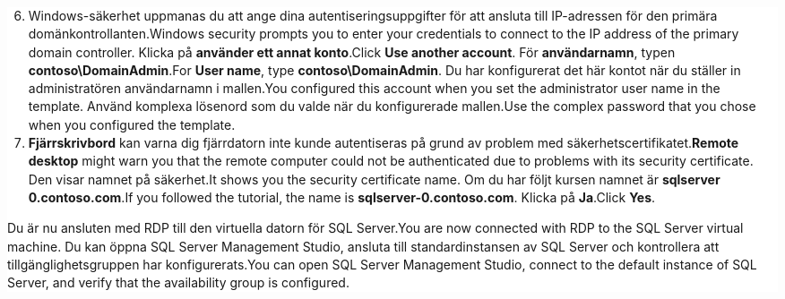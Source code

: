 6. <span data-ttu-id="84f6b-287">Windows-säkerhet uppmanas du att ange dina autentiseringsuppgifter för att ansluta till IP-adressen för den primära domänkontrollanten.</span><span class="sxs-lookup"><span data-stu-id="84f6b-287">Windows security prompts you to enter your credentials to connect to the IP address of the primary domain controller.</span></span> <span data-ttu-id="84f6b-288">Klicka på **använder ett annat konto**.</span><span class="sxs-lookup"><span data-stu-id="84f6b-288">Click **Use another account**.</span></span> <span data-ttu-id="84f6b-289">För **användarnamn**, typen **contoso\DomainAdmin**.</span><span class="sxs-lookup"><span data-stu-id="84f6b-289">For **User name**, type **contoso\DomainAdmin**.</span></span> <span data-ttu-id="84f6b-290">Du har konfigurerat det här kontot när du ställer in administratören användarnamn i mallen.</span><span class="sxs-lookup"><span data-stu-id="84f6b-290">You configured this account when you set the administrator user name in the template.</span></span> <span data-ttu-id="84f6b-291">Använd komplexa lösenord som du valde när du konfigurerade mallen.</span><span class="sxs-lookup"><span data-stu-id="84f6b-291">Use the complex password that you chose when you configured the template.</span></span>
7. <span data-ttu-id="84f6b-292">**Fjärrskrivbord** kan varna dig fjärrdatorn inte kunde autentiseras på grund av problem med säkerhetscertifikatet.</span><span class="sxs-lookup"><span data-stu-id="84f6b-292">**Remote desktop** might warn you that the remote computer could not be authenticated due to problems with its security certificate.</span></span> <span data-ttu-id="84f6b-293">Den visar namnet på säkerhet.</span><span class="sxs-lookup"><span data-stu-id="84f6b-293">It shows you the security certificate name.</span></span> <span data-ttu-id="84f6b-294">Om du har följt kursen namnet är **sqlserver 0.contoso.com**.</span><span class="sxs-lookup"><span data-stu-id="84f6b-294">If you followed the tutorial, the name is **sqlserver-0.contoso.com**.</span></span> <span data-ttu-id="84f6b-295">Klicka på **Ja**.</span><span class="sxs-lookup"><span data-stu-id="84f6b-295">Click **Yes**.</span></span>

<span data-ttu-id="84f6b-296">Du är nu ansluten med RDP till den virtuella datorn för SQL Server.</span><span class="sxs-lookup"><span data-stu-id="84f6b-296">You are now connected with RDP to the SQL Server virtual machine.</span></span> <span data-ttu-id="84f6b-297">Du kan öppna SQL Server Management Studio, ansluta till standardinstansen av SQL Server och kontrollera att tillgänglighetsgruppen har konfigurerats.</span><span class="sxs-lookup"><span data-stu-id="84f6b-297">You can open SQL Server Management Studio, connect to the default instance of SQL Server, and verify that the availability group is configured.</span></span>
